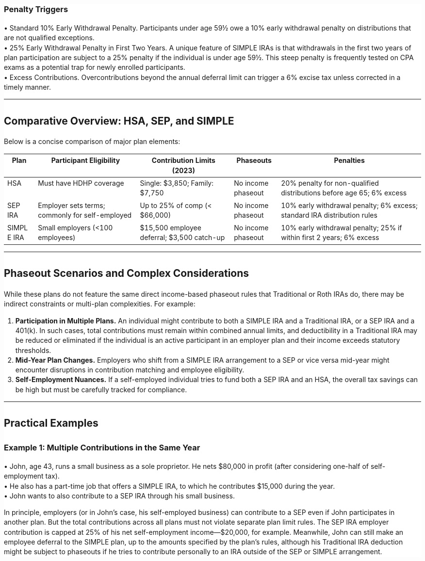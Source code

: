 ### Penalty Triggers

• Standard 10% Early Withdrawal Penalty. Participants under age 59½ owe a 10% early withdrawal penalty on distributions that are not qualified exceptions.  
• 25% Early Withdrawal Penalty in First Two Years. A unique feature of SIMPLE IRAs is that withdrawals in the first two years of plan participation are subject to a 25% penalty if the individual is under age 59½. This steep penalty is frequently tested on CPA exams as a potential trap for newly enrolled participants.  
• Excess Contributions. Overcontributions beyond the annual deferral limit can trigger a 6% excise tax unless corrected in a timely manner.  

--------------------------------------------------------------------------------
## Comparative Overview: HSA, SEP, and SIMPLE

Below is a concise comparison of major plan elements:

| Plan      | Participant Eligibility          | Contribution Limits (2023)                  | Phaseouts        | Penalties                                 |
|-----------|---------------------------------|---------------------------------------------|------------------|--------------------------------------------|
| HSA       | Must have HDHP coverage         | Single: $3,850; Family: $7,750             | No income phaseout | 20% penalty for non-qualified distributions before age 65; 6% excess |
| SEP IRA   | Employer sets terms; commonly for self-employed | Up to 25% of comp (< $66,000)             | No income phaseout | 10% early withdrawal penalty; 6% excess; standard IRA distribution rules |
| SIMPLE IRA| Small employers (<100 employees) | $15,500 employee deferral; $3,500 catch-up  | No income phaseout | 10% early withdrawal penalty; 25% if within first 2 years; 6% excess |

--------------------------------------------------------------------------------
## Phaseout Scenarios and Complex Considerations

While these plans do not feature the same direct income-based phaseout rules that Traditional or Roth IRAs do, there may be indirect constraints or multi-plan complexities. For example:

1. **Participation in Multiple Plans.** An individual might contribute to both a SIMPLE IRA and a Traditional IRA, or a SEP IRA and a 401(k). In such cases, total contributions must remain within combined annual limits, and deductibility in a Traditional IRA may be reduced or eliminated if the individual is an active participant in an employer plan and their income exceeds statutory thresholds.  
2. **Mid-Year Plan Changes.** Employers who shift from a SIMPLE IRA arrangement to a SEP or vice versa mid-year might encounter disruptions in contribution matching and employee eligibility.  
3. **Self-Employment Nuances.** If a self-employed individual tries to fund both a SEP IRA and an HSA, the overall tax savings can be high but must be carefully tracked for compliance.

--------------------------------------------------------------------------------
## Practical Examples

### Example 1: Multiple Contributions in the Same Year

• John, age 43, runs a small business as a sole proprietor. He nets $80,000 in profit (after considering one-half of self-employment tax).  
• He also has a part-time job that offers a SIMPLE IRA, to which he contributes $15,000 during the year.  
• John wants to also contribute to a SEP IRA through his small business.

In principle, employers (or in John’s case, his self-employed business) can contribute to a SEP even if John participates in another plan. But the total contributions across all plans must not violate separate plan limit rules. The SEP IRA employer contribution is capped at 25% of his net self-employment income—$20,000, for example. Meanwhile, John can still make an employee deferral to the SIMPLE plan, up to the amounts specified by the plan’s rules, although his Traditional IRA deduction might be subject to phaseouts if he tries to contribute personally to an IRA outside of the SEP or SIMPLE arrangement.

